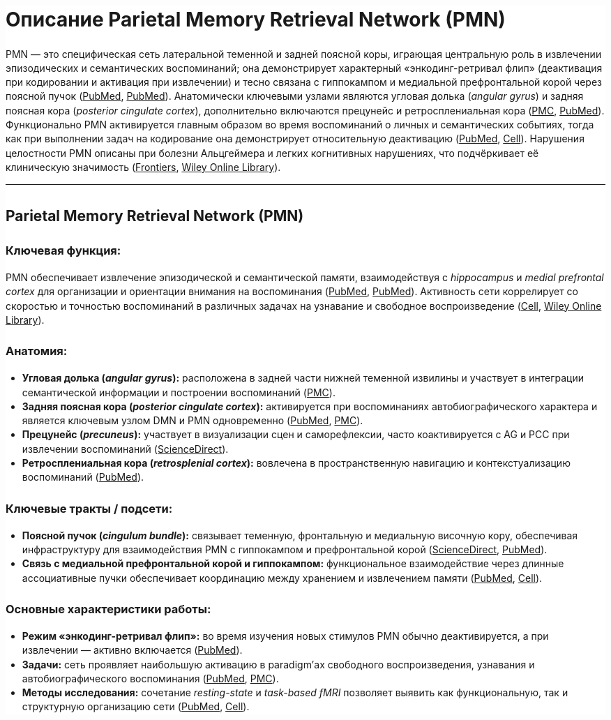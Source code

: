 # Описание Parietal Memory Retrieval Network (PMN) 

PMN — это специфическая сеть латеральной теменной и задней поясной коры, играющая центральную роль в извлечении эпизодических и семантических воспоминаний; она демонстрирует характерный «энкодинг-ретривал флип» (деактивация при кодировании и активация при извлечении) и тесно связана с гиппокампом и медиальной префронтальной корой через поясной пучок ([PubMed][1], [PubMed][2]). Анатомически ключевыми узлами являются угловая долька (*angular gyrus*) и задняя поясная кора (*posterior cingulate cortex*), дополнительно включаются прецунейс и ретросплениальная кора ([PMC][3], [PubMed][4]). Функционально PMN активируется главным образом во время воспоминаний о личных и семантических событиях, тогда как при выполнении задач на кодирование она демонстрирует относительную деактивацию ([PubMed][2], [Cell][5]). Нарушения целостности PMN описаны при болезни Альцгеймера и легких когнитивных нарушениях, что подчёркивает её клиническую значимость ([Frontiers][6], [Wiley Online Library][7]).

---

## **Parietal Memory Retrieval Network (PMN)**

### **Ключевая функция:**

PMN обеспечивает извлечение эпизодической и семантической памяти, взаимодействуя с *hippocampus* и *medial prefrontal cortex* для организации и ориентации внимания на воспоминания ([PubMed][1], [PubMed][2]). Активность сети коррелирует со скоростью и точностью воспоминаний в различных задачах на узнавание и свободное воспроизведение ([Cell][5], [Wiley Online Library][7]).

### **Анатомия:**

* **Угловая долька (*angular gyrus*):** расположена в задней части нижней теменной извилины и участвует в интеграции семантической информации и построении воспоминаний ([PMC][3]).
* **Задняя поясная кора (*posterior cingulate cortex*):** активируется при воспоминаниях автобиографического характера и является ключевым узлом DMN и PMN одновременно ([PubMed][4], [PMC][8]).
* **Прецунейс (*precuneus*):** участвует в визуализации сцен и саморефлексии, часто коактивируется с AG и PCC при извлечении воспоминаний ([ScienceDirect][9]).
* **Ретросплениальная кора (*retrosplenial cortex*):** вовлечена в пространственную навигацию и контекстуализацию воспоминаний ([PubMed][10]).

### **Ключевые тракты / подсети:**

* **Поясной пучок (*cingulum bundle*):** связывает теменную, фронтальную и медиальную височную кору, обеспечивая инфраструктуру для взаимодействия PMN с гиппокампом и префронтальной корой ([ScienceDirect][11], [PubMed][12]).
* **Связь с медиальной префронтальной корой и гиппокампом:** функциональное взаимодействие через длинные ассоциативные пучки обеспечивает координацию между хранением и извлечением памяти ([PubMed][1], [Cell][5]).

### **Основные характеристики работы:**

* **Режим «энкодинг-ретривал флип»:** во время изучения новых стимулов PMN обычно деактивируется, а при извлечении — активно включается ([PubMed][2]).
* **Задачи:** сеть проявляет наибольшую активацию в paradigm’ах свободного воспроизведения, узнавания и автобиографического воспоминания ([PubMed][1], [PMC][13]).
* **Методы исследования:** сочетание *resting-state* и *task-based fMRI* позволяет выявить как функциональную, так и структурную организацию сети ([PubMed][1], [Cell][5]).


[1]: https://pubmed.ncbi.nlm.nih.gov/26254740/ "A parietal memory network revealed by multiple MRI methods"
[2]: https://pubmed.ncbi.nlm.nih.gov/31175969/ "High-fidelity mapping of repetition-related changes in the parietal ..."
[3]: https://pmc.ncbi.nlm.nih.gov/articles/PMC4107834/ "The Angular Gyrus: Multiple Functions and Multiple Subdivisions"
[4]: https://pubmed.ncbi.nlm.nih.gov/11440800/ "the posterior cingulate cortex and autobiographical memory retrieval"
[5]: https://www.cell.com/trends/cognitive-sciences/fulltext/S1364-6613%2815%2900155-2?rss=yes "A parietal memory network revealed by multiple MRI methods ..."
[6]: https://www.frontiersin.org/journals/aging-neuroscience/articles/10.3389/fnagi.2019.00067/full "Loss of Parietal Memory Network Integrity in Alzheimer's Disease"
[7]: https://onlinelibrary.wiley.com/doi/10.1111/cns.70062 "Parietal memory network and memory encoding versus retrieval ..."
[8]: https://pmc.ncbi.nlm.nih.gov/articles/PMC3891440/ "The role of the posterior cingulate cortex in cognition and disease"
[9]: https://www.sciencedirect.com/science/article/pii/S2211124724015584 "Situating the salience and parietal memory networks in the context ..."
[10]: https://pubmed.ncbi.nlm.nih.gov/16054861/ "Parietal lobe contributions to episodic memory retrieval - PubMed"
[11]: https://www.sciencedirect.com/science/article/pii/S0149763418300198 "The cingulum bundle: Anatomy, function, and dysfunction"
[12]: https://pubmed.ncbi.nlm.nih.gov/29753752/ "The cingulum bundle: Anatomy, function, and dysfunction - PubMed"
[13]: https://pmc.ncbi.nlm.nih.gov/articles/PMC9753060/ "The convergence and divergence of episodic and semantic ..."
[14]: https://elifesciences.org/reviewed-preprints/91033v2 "Causal role of the angular gyrus in insight-driven memory ... - eLife"
[15]: https://academic.oup.com/braincomms/article/7/1/fcaf048/7993295 "The cingulum: anatomy, connectivity and what goes beyond"
[16]: https://www.jneurosci.org/content/39/16/2978 "A Domain-General Role for the Angular Gyrus in Retrieving Internal ..."
[17]: https://www.biorxiv.org/content/10.1101/2023.08.16.553585v1.full-text "Situating the parietal memory network in the context of multiple ..."
[18]: https://pmc.ncbi.nlm.nih.gov/articles/PMC6688913/ "High-fidelity mapping of repetition-related changes in the parietal ..."
[19]: https://www.frontiersin.org/journals/neuroscience/articles/10.3389/fnins.2019.00900/full "Intrinsic Frequencies of the Resting-State fMRI Signal - Frontiers"
[20]: https://pmc.ncbi.nlm.nih.gov/articles/PMC10462098/ "Situating the parietal memory network in the context of multiple ..."
[21]: https://www.frontiersin.org/journals/aging-neuroscience/articles/10.3389/fnagi.2019.00067/full "Loss of Parietal Memory Network Integrity in Alzheimer's Disease"
[22]: https://pmc.ncbi.nlm.nih.gov/articles/PMC4313418/ "Functional Integration Between Brain Regions at Rest Occurs in ..."
[23]: https://pmc.ncbi.nlm.nih.gov/articles/PMC7018593/ "Dynamic Reorganization of the Frontal Parietal Network During ..."
[24]: https://bpb-us-w2.wpmucdn.com/sites.wustl.edu/dist/9/1627/files/2020/10/2015._a_parietal_memory_network_revealed_by_multiple_mri_methods.pdf "[PDF] A parietal memory network revealed by multiple MRI methods | CDN"
[25]: https://www.sciencedirect.com/science/article/abs/pii/S1053811998903603 "Reproducibility of fMRI Results across Four Institutions Using a ..."